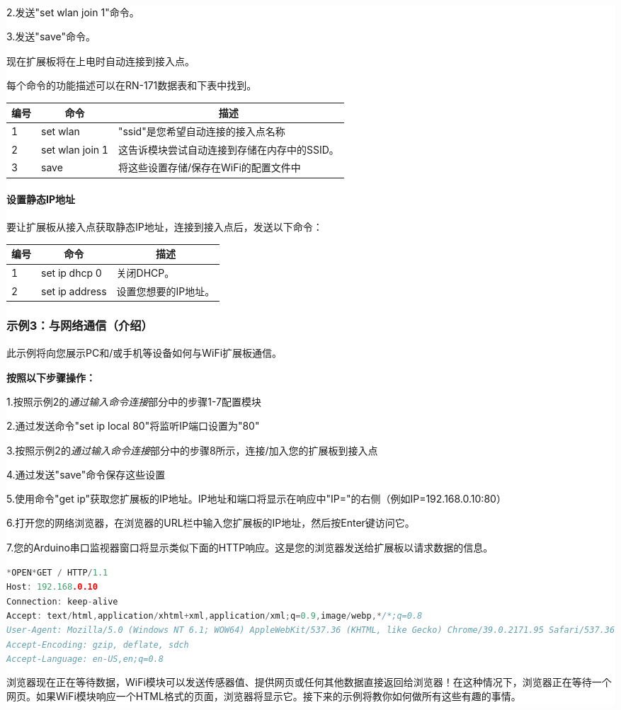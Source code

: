 2.发送"set wlan join 1"命令。

3.发送"save"命令。

现在扩展板将在上电时自动连接到接入点。

每个命令的功能描述可以在RN-171数据表和下表中找到。

| 编号 | 命令 | 描述 |
|---|---|-----|
| 1 | set wlan  | "ssid"是您希望自动连接的接入点名称 |
| 2 | set wlan join 1 | 这告诉模块尝试自动连接到存储在内存中的SSID。 |
| 3 | save | 将这些设置存储/保存在WiFi的配置文件中 |

#### 设置静态IP地址

要让扩展板从接入点获取静态IP地址，连接到接入点后，发送以下命令：

| 编号 | 命令 | 描述 |
|---|---|---|
| 1 | set ip dhcp 0 | 关闭DHCP。 |
| 2 | set ip address  | 设置您想要的IP地址。 |

### 示例3：与网络通信（介绍）

此示例将向您展示PC和/或手机等设备如何与WiFi扩展板通信。

**按照以下步骤操作：**

1.按照示例2的*通过输入命令连接*部分中的步骤1-7配置模块

2.通过发送命令"set ip local 80"将监听IP端口设置为"80"

3.按照示例2的*通过输入命令连接*部分中的步骤8所示，连接/加入您的扩展板到接入点

4.通过发送"save"命令保存这些设置

5.使用命令"get ip"获取您扩展板的IP地址。IP地址和端口将显示在响应中"IP="的右侧（例如IP=192.168.0.10:80）

6.打开您的网络浏览器，在浏览器的URL栏中输入您扩展板的IP地址，然后按Enter键访问它。

7.您的Arduino串口监视器窗口将显示类似下面的HTTP响应。这是您的浏览器发送给扩展板以请求数据的信息。

```cpp
*OPEN*GET / HTTP/1.1
Host: 192.168.0.10
Connection: keep-alive
Accept: text/html,application/xhtml+xml,application/xml;q=0.9,image/webp,*/*;q=0.8
User-Agent: Mozilla/5.0 (Windows NT 6.1; WOW64) AppleWebKit/537.36 (KHTML, like Gecko) Chrome/39.0.2171.95 Safari/537.36
Accept-Encoding: gzip, deflate, sdch
Accept-Language: en-US,en;q=0.8
```

浏览器现在正在等待数据，WiFi模块可以发送传感器值、提供网页或任何其他数据直接返回给浏览器！在这种情况下，浏览器正在等待一个网页。如果WiFi模块响应一个HTML格式的页面，浏览器将显示它。接下来的示例将教你如何做所有这些有趣的事情。
